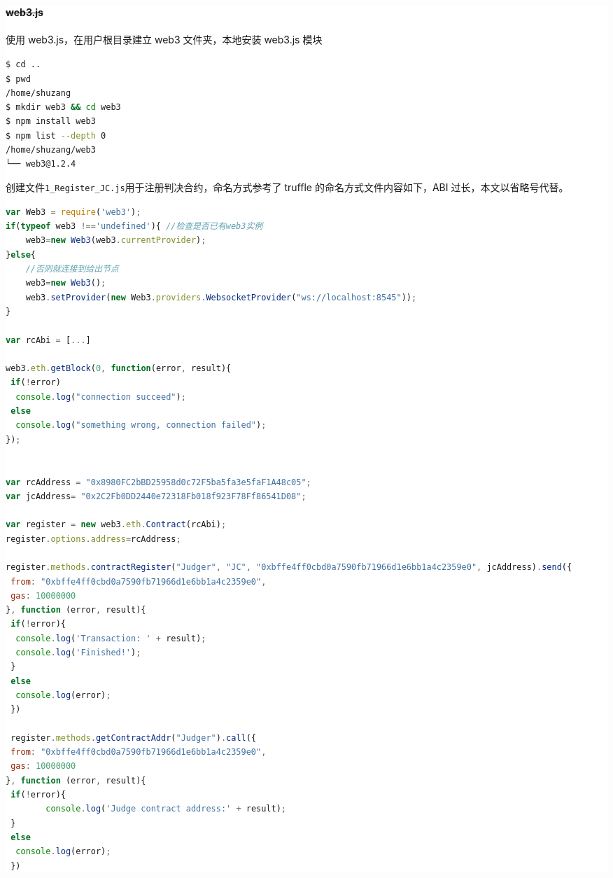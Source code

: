 #### ~~web3.js~~

使用 web3.js，在用户根目录建立 web3 文件夹，本地安装 web3.js 模块

```bash
$ cd ..
$ pwd
/home/shuzang
$ mkdir web3 && cd web3
$ npm install web3
$ npm list --depth 0
/home/shuzang/web3
└── web3@1.2.4
```

创建文件`1_Register_JC.js`用于注册判决合约，命名方式参考了 truffle 的命名方式文件内容如下，ABI 过长，本文以省略号代替。

```js
var Web3 = require('web3');
if(typeof web3 !=='undefined'){ //检查是否已有web3实例
    web3=new Web3(web3.currentProvider);
}else{
    //否则就连接到给出节点
    web3=new Web3();
    web3.setProvider(new Web3.providers.WebsocketProvider("ws://localhost:8545"));
}

var rcAbi = [...]

web3.eth.getBlock(0, function(error, result){
 if(!error)
  console.log("connection succeed");
 else
  console.log("something wrong, connection failed");
});


var rcAddress = "0x8980FC2bBD25958d0c72F5ba5fa3e5faF1A48c05";
var jcAddress= "0x2C2Fb0DD2440e72318Fb018f923F78Ff86541D08";

var register = new web3.eth.Contract(rcAbi);
register.options.address=rcAddress;

register.methods.contractRegister("Judger", "JC", "0xbffe4ff0cbd0a7590fb71966d1e6bb1a4c2359e0", jcAddress).send({
 from: "0xbffe4ff0cbd0a7590fb71966d1e6bb1a4c2359e0",
 gas: 10000000
}, function (error, result){
 if(!error){
  console.log('Transaction: ' + result);
  console.log('Finished!');
 }
 else
  console.log(error);
 })

 register.methods.getContractAddr("Judger").call({
 from: "0xbffe4ff0cbd0a7590fb71966d1e6bb1a4c2359e0",
 gas: 10000000
}, function (error, result){
 if(!error){
        console.log('Judge contract address:' + result);
 }
 else
  console.log(error);
 })
```